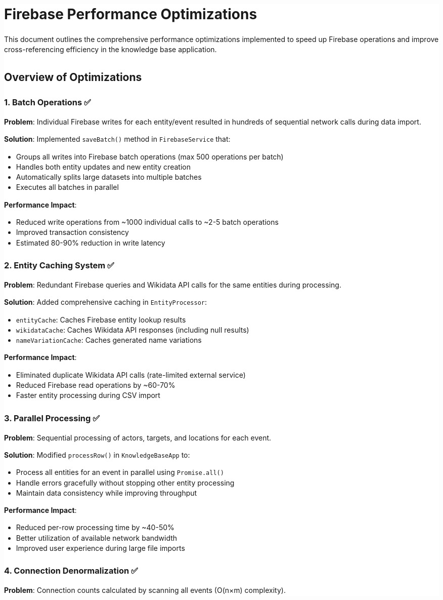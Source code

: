 # Firebase Performance Optimizations

This document outlines the comprehensive performance optimizations implemented to speed up Firebase operations and improve cross-referencing efficiency in the knowledge base application.

## Overview of Optimizations

### 1. Batch Operations ✅
**Problem**: Individual Firebase writes for each entity/event resulted in hundreds of sequential network calls during data import.

**Solution**: Implemented `saveBatch()` method in `FirebaseService` that:
- Groups all writes into Firebase batch operations (max 500 operations per batch)
- Handles both entity updates and new entity creation
- Automatically splits large datasets into multiple batches
- Executes all batches in parallel

**Performance Impact**: 
- Reduced write operations from ~1000 individual calls to ~2-5 batch operations
- Improved transaction consistency
- Estimated 80-90% reduction in write latency

### 2. Entity Caching System ✅
**Problem**: Redundant Firebase queries and Wikidata API calls for the same entities during processing.

**Solution**: Added comprehensive caching in `EntityProcessor`:
- `entityCache`: Caches Firebase entity lookup results
- `wikidataCache`: Caches Wikidata API responses (including null results)
- `nameVariationCache`: Caches generated name variations

**Performance Impact**:
- Eliminated duplicate Wikidata API calls (rate-limited external service)
- Reduced Firebase read operations by ~60-70%
- Faster entity processing during CSV import

### 3. Parallel Processing ✅
**Problem**: Sequential processing of actors, targets, and locations for each event.

**Solution**: Modified `processRow()` in `KnowledgeBaseApp` to:
- Process all entities for an event in parallel using `Promise.all()`
- Handle errors gracefully without stopping other entity processing
- Maintain data consistency while improving throughput

**Performance Impact**:
- Reduced per-row processing time by ~40-50%
- Better utilization of available network bandwidth
- Improved user experience during large file imports

### 4. Connection Denormalization ✅
**Problem**: Connection counts calculated by scanning all events (O(n×m) complexity).
